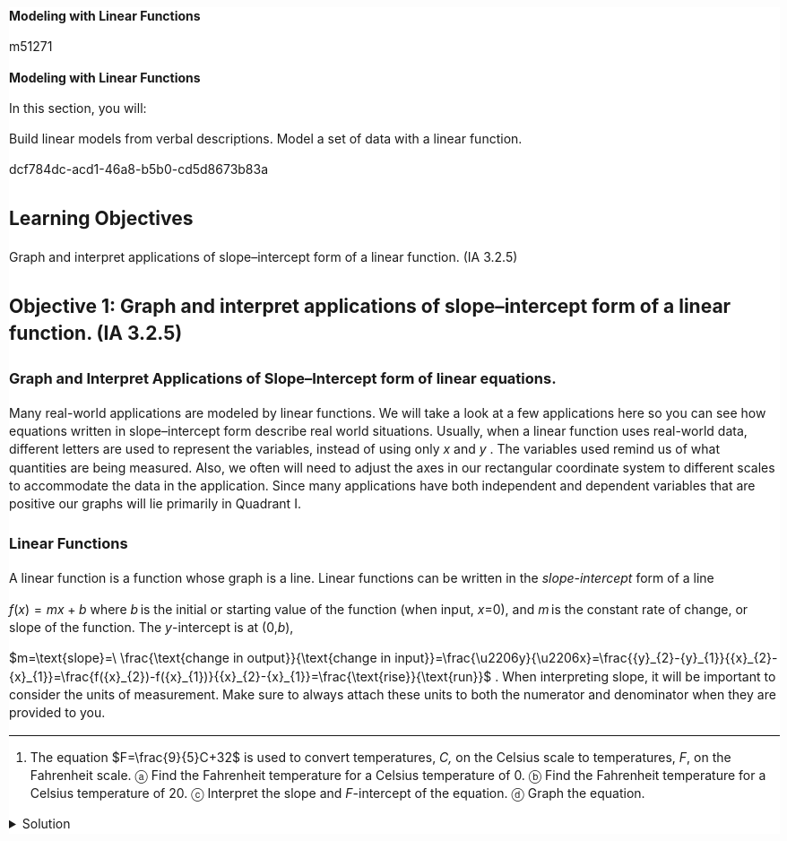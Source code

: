 **Modeling with Linear Functions**

  m51271
  

**Modeling with Linear Functions**

  In this section, you will:

Build linear models from verbal descriptions.
Model a set of data with a linear function.

  dcf784dc-acd1-46a8-b5b0-cd5d8673b83a

  
## Learning Objectives
Graph and interpret applications of slope–intercept form of a linear function. (IA 3.2.5)

## Objective 1: Graph and interpret applications of slope–intercept form of a linear function. (IA 3.2.5)

### Graph and Interpret Applications of Slope–Intercept form of linear equations.
Many real-world applications are modeled by linear functions. We will take a look at a few applications here so you can see how equations written in slope–intercept form describe real world situations.
Usually, when a linear function uses real-world data, different letters are used to represent the variables, instead of using only $x$ and $y$ . The variables used remind us of what quantities are being measured.
Also, we often will need to adjust the axes in our rectangular coordinate system to different scales to accommodate the data in the application. Since many applications have both independent and dependent variables that are positive our graphs will lie primarily in Quadrant I. 

### Linear Functions
A linear function is a function whose graph is a line. Linear functions can be written in the *slope-intercept* form of a line

 $f(x)=mx+b$ 
where *b* is the initial or starting value of the function (when input, *x*=0), and *m* is the constant rate of change, or slope of the function. The *y*-intercept is at (0,*b*),

 $m=\text{slope}=\ \frac{\text{change in output}}{\text{change in input}}=\frac{\u2206y}{\u2206x}=\frac{{y}_{2}-{y}_{1}}{{x}_{2}-{x}_{1}}=\frac{f({x}_{2})-f({x}_{1})}{{x}_{2}-{x}_{1}}=\frac{\text{rise}}{\text{run}}$ .
When interpreting slope, it will be important to consider the units of measurement. Make sure to always attach these units to both the numerator and denominator when they are provided to you.

<hr/>

1. The equation $F=\frac{9}{5}C+32$ is used to convert temperatures, *C,* on the Celsius scale to temperatures, *F*, on the Fahrenheit scale.  ⓐ Find the Fahrenheit temperature for a Celsius temperature of 0.  ⓑ Find the Fahrenheit temperature for a Celsius temperature of 20.  ⓒ Interpret the slope and *F*-intercept of the equation.  ⓓ Graph the equation.

<details><summary>Solution</summary></details>
